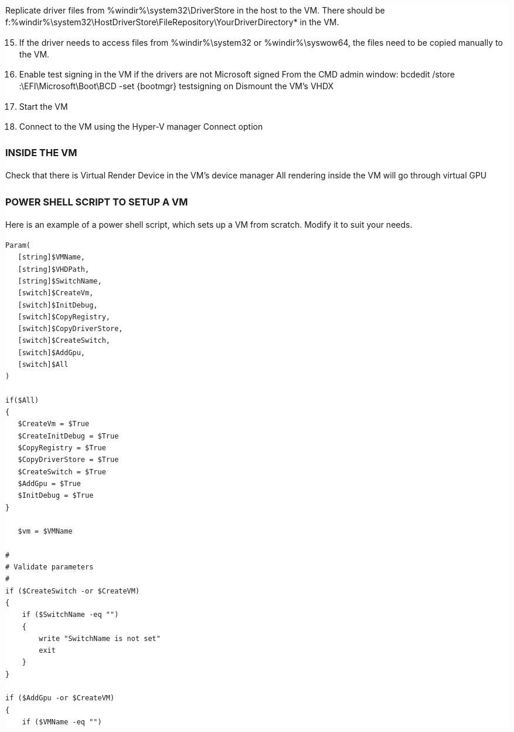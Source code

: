 Replicate driver files from %windir%\system32\DriverStore in the host to the VM. There should be f:\%windir%\system32\HostDriverStore\FileRepository\YourDriverDirectory\* in the VM.

15.	If the driver needs to access files from %windir%\system32 or %windir%\syswow64, the files need to be copied manually to the VM.

16.	Enable test signing in the VM if the drivers are not Microsoft signed
From the CMD admin window:
bcdedit /store <VM drive>:\EFI\Microsoft\Boot\BCD -set {bootmgr} testsigning on
Dismount the VM’s VHDX

17. Start the VM

18. Connect to the VM using the Hyper-V manager Connect option

### INSIDE THE VM

Check that there is Virtual Render Device in the VM’s device manager
All rendering inside the VM will go through virtual GPU

### POWER SHELL SCRIPT TO SETUP A VM

Here is an example of a power shell script, which sets up a VM from scratch. Modify it to suit your needs.
```
Param(
   [string]$VMName,
   [string]$VHDPath,
   [string]$SwitchName,
   [switch]$CreateVm,
   [switch]$InitDebug,
   [switch]$CopyRegistry,
   [switch]$CopyDriverStore,
   [switch]$CreateSwitch,
   [switch]$AddGpu,
   [switch]$All
)

if($All)
{
   $CreateVm = $True
   $CreateInitDebug = $True
   $CopyRegistry = $True
   $CopyDriverStore = $True
   $CreateSwitch = $True
   $AddGpu = $True
   $InitDebug = $True
}

   $vm = $VMName

#
# Validate parameters
#
if ($CreateSwitch -or $CreateVM)
{
    if ($SwitchName -eq "")
    {
        write "SwitchName is not set"
        exit
    }
}

if ($AddGpu -or $CreateVM)
{
    if ($VMName -eq "")
```